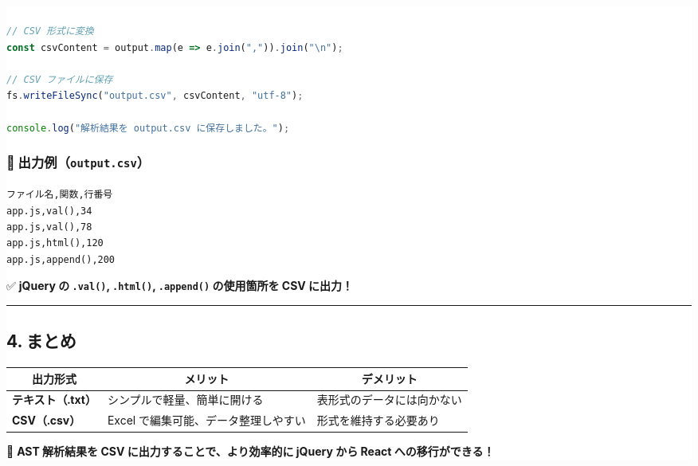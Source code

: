 ```javascript

// CSV 形式に変換
const csvContent = output.map(e => e.join(",")).join("\n");

// CSV ファイルに保存
fs.writeFileSync("output.csv", csvContent, "utf-8");

console.log("解析結果を output.csv に保存しました。");
```
### **📌 出力例（`output.csv`）**
```
ファイル名,関数,行番号
app.js,val(),34
app.js,val(),78
app.js,html(),120
app.js,append(),200
```
✅ **jQuery の `.val()`, `.html()`, `.append()` の使用箇所を CSV に出力！**

---

## **4. まとめ**
| **出力形式** | **メリット** | **デメリット** |
|-------------|------------|--------------|
| **テキスト（.txt）** | シンプルで軽量、簡単に開ける | 表形式のデータには向かない |
| **CSV（.csv）** | Excel で編集可能、データ整理しやすい | 形式を維持する必要あり |

🚀 **AST 解析結果を CSV に出力することで、より効率的に jQuery から React への移行ができる！**